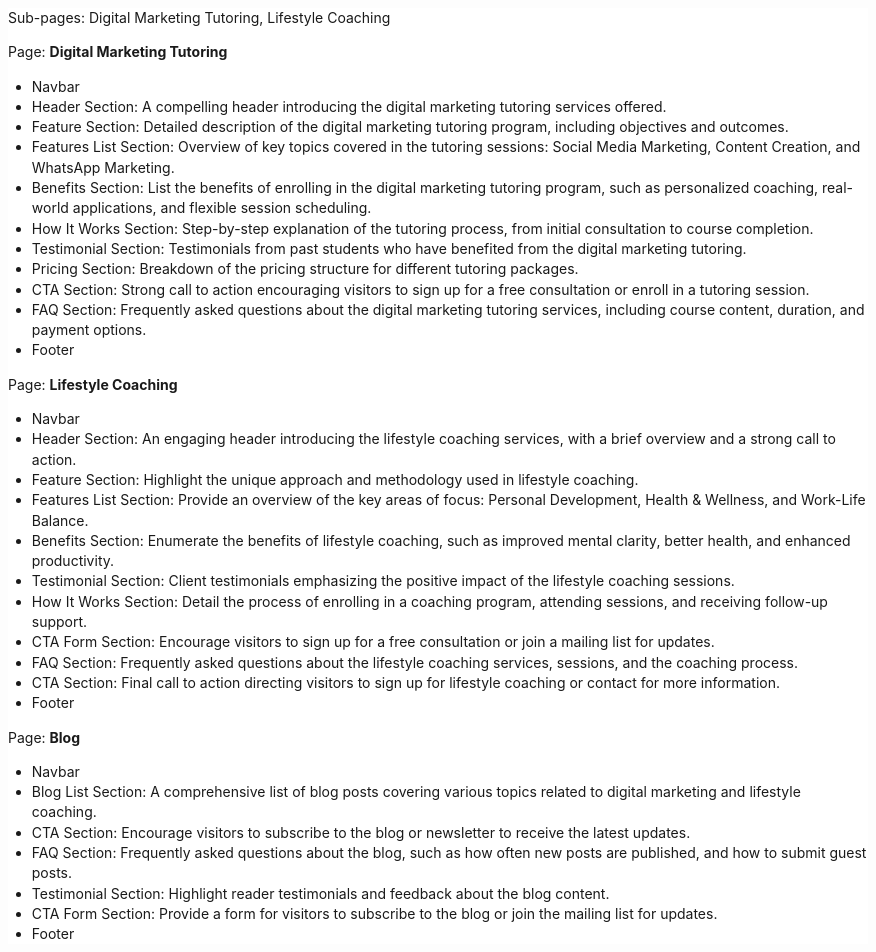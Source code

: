 Sub-pages: Digital Marketing Tutoring, Lifestyle Coaching


Page: **Digital Marketing Tutoring**
 - Navbar
 - Header Section: A compelling header introducing the digital marketing tutoring services offered.
 - Feature Section: Detailed description of the digital marketing tutoring program, including objectives and outcomes.
 - Features List Section: Overview of key topics covered in the tutoring sessions: Social Media Marketing, Content Creation, and WhatsApp Marketing.
 - Benefits Section: List the benefits of enrolling in the digital marketing tutoring program, such as personalized coaching, real-world applications, and flexible session scheduling.
 - How It Works Section: Step-by-step explanation of the tutoring process, from initial consultation to course completion.
 - Testimonial Section: Testimonials from past students who have benefited from the digital marketing tutoring.
 - Pricing Section: Breakdown of the pricing structure for different tutoring packages.
 - CTA Section: Strong call to action encouraging visitors to sign up for a free consultation or enroll in a tutoring session.
 - FAQ Section: Frequently asked questions about the digital marketing tutoring services, including course content, duration, and payment options.
 - Footer

Page: **Lifestyle Coaching**
 - Navbar
 - Header Section: An engaging header introducing the lifestyle coaching services, with a brief overview and a strong call to action.
 - Feature Section: Highlight the unique approach and methodology used in lifestyle coaching.
 - Features List Section: Provide an overview of the key areas of focus: Personal Development, Health & Wellness, and Work-Life Balance.
 - Benefits Section: Enumerate the benefits of lifestyle coaching, such as improved mental clarity, better health, and enhanced productivity.
 - Testimonial Section: Client testimonials emphasizing the positive impact of the lifestyle coaching sessions.
 - How It Works Section: Detail the process of enrolling in a coaching program, attending sessions, and receiving follow-up support.
 - CTA Form Section: Encourage visitors to sign up for a free consultation or join a mailing list for updates.
 - FAQ Section: Frequently asked questions about the lifestyle coaching services, sessions, and the coaching process.
 - CTA Section: Final call to action directing visitors to sign up for lifestyle coaching or contact for more information.
 - Footer

Page: **Blog**
 - Navbar
 - Blog List Section: A comprehensive list of blog posts covering various topics related to digital marketing and lifestyle coaching.
 - CTA Section: Encourage visitors to subscribe to the blog or newsletter to receive the latest updates.
 - FAQ Section: Frequently asked questions about the blog, such as how often new posts are published, and how to submit guest posts.
 - Testimonial Section: Highlight reader testimonials and feedback about the blog content.
 - CTA Form Section: Provide a form for visitors to subscribe to the blog or join the mailing list for updates.
 - Footer
